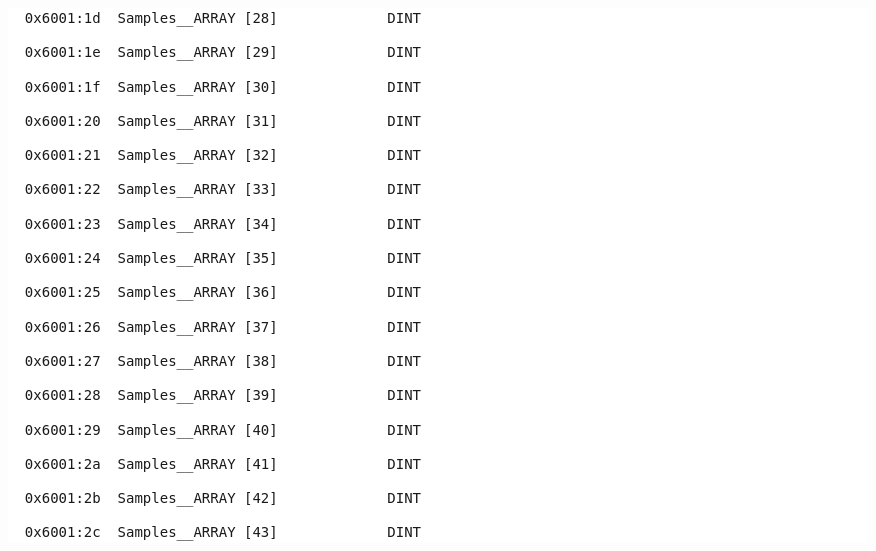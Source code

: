 <td class="first" colspan=5 align="left"><pre>  0x6001:1d  Samples__ARRAY [28]             DINT</pre></td>
</tr>
<tr class="txpdo">
<td class="first" colspan=5 align="left"><pre>  0x6001:1e  Samples__ARRAY [29]             DINT</pre></td>
</tr>
<tr class="txpdo">
<td class="first" colspan=5 align="left"><pre>  0x6001:1f  Samples__ARRAY [30]             DINT</pre></td>
</tr>
<tr class="txpdo">
<td class="first" colspan=5 align="left"><pre>  0x6001:20  Samples__ARRAY [31]             DINT</pre></td>
</tr>
<tr class="txpdo">
<td class="first" colspan=5 align="left"><pre>  0x6001:21  Samples__ARRAY [32]             DINT</pre></td>
</tr>
<tr class="txpdo">
<td class="first" colspan=5 align="left"><pre>  0x6001:22  Samples__ARRAY [33]             DINT</pre></td>
</tr>
<tr class="txpdo">
<td class="first" colspan=5 align="left"><pre>  0x6001:23  Samples__ARRAY [34]             DINT</pre></td>
</tr>
<tr class="txpdo">
<td class="first" colspan=5 align="left"><pre>  0x6001:24  Samples__ARRAY [35]             DINT</pre></td>
</tr>
<tr class="txpdo">
<td class="first" colspan=5 align="left"><pre>  0x6001:25  Samples__ARRAY [36]             DINT</pre></td>
</tr>
<tr class="txpdo">
<td class="first" colspan=5 align="left"><pre>  0x6001:26  Samples__ARRAY [37]             DINT</pre></td>
</tr>
<tr class="txpdo">
<td class="first" colspan=5 align="left"><pre>  0x6001:27  Samples__ARRAY [38]             DINT</pre></td>
</tr>
<tr class="txpdo">
<td class="first" colspan=5 align="left"><pre>  0x6001:28  Samples__ARRAY [39]             DINT</pre></td>
</tr>
<tr class="txpdo">
<td class="first" colspan=5 align="left"><pre>  0x6001:29  Samples__ARRAY [40]             DINT</pre></td>
</tr>
<tr class="txpdo">
<td class="first" colspan=5 align="left"><pre>  0x6001:2a  Samples__ARRAY [41]             DINT</pre></td>
</tr>
<tr class="txpdo">
<td class="first" colspan=5 align="left"><pre>  0x6001:2b  Samples__ARRAY [42]             DINT</pre></td>
</tr>
<tr class="txpdo">
<td class="first" colspan=5 align="left"><pre>  0x6001:2c  Samples__ARRAY [43]             DINT</pre></td>
</tr>
<tr class="txpdo">